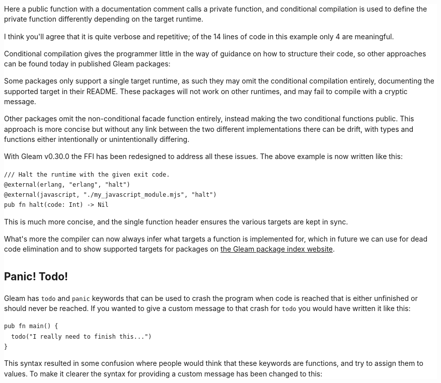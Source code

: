 
Here a public function with a documentation comment calls a private function,
and conditional compilation is used to define the private function differently
depending on the target runtime.

I think you'll agree that it is quite verbose and repetitive; of the 14 lines of
code in this example only 4 are meaningful.

Conditional compilation gives the programmer little in the way of guidance on
how to structure their code, so other approaches can be found today in published
Gleam packages:

Some packages only support a single target runtime, as such they may omit the
conditional compilation entirely, documenting the supported target in their
README. These packages will not work on other runtimes, and may fail to compile
with a cryptic message.

Other packages omit the non-conditional facade function entirely, instead making
the two conditional functions public. This approach is more concise but without
any link between the two different implementations there can be drift, with
types and functions either intentionally or unintentionally differing.

With Gleam v0.30.0 the FFI has been redesigned to address all these issues. The
above example is now written like this:

```gleam
/// Halt the runtime with the given exit code.
@external(erlang, "erlang", "halt")
@external(javascript, "./my_javascript_module.mjs", "halt")
pub fn halt(code: Int) -> Nil
```

This is much more concise, and the single function header ensures the various
targets are kept in sync.

What's more the compiler can now always infer what targets a function is
implemented for, which in future we can use for dead code elimination and to
show supported targets for packages on [the Gleam package index website](https://packages.gleam.run/).

## Panic! Todo!

Gleam has `todo` and `panic` keywords that can be used to crash the program when
code is reached that is either unfinished or should never be reached. If you
wanted to give a custom message to that crash for `todo` you would have written
it like this:

```gleam
pub fn main() {
  todo("I really need to finish this...")
}
```

This syntax resulted in some confusion where people would think that these
keywords are functions, and try to assign them to values. To make it clearer the
syntax for providing a custom message has been changed to this:
